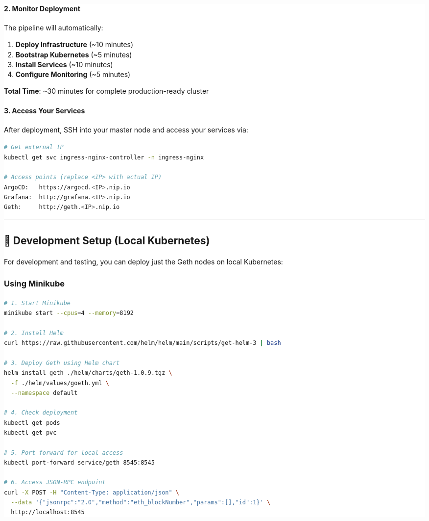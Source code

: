 #### 2. Monitor Deployment

The pipeline will automatically:

1. **Deploy Infrastructure** (~10 minutes)
2. **Bootstrap Kubernetes** (~5 minutes)
3. **Install Services** (~10 minutes)
4. **Configure Monitoring** (~5 minutes)

**Total Time**: ~30 minutes for complete production-ready cluster

#### 3. Access Your Services

After deployment, SSH into your master node and access your services via:

```bash
# Get external IP
kubectl get svc ingress-nginx-controller -n ingress-nginx

# Access points (replace <IP> with actual IP)
ArgoCD:   https://argocd.<IP>.nip.io
Grafana:  http://grafana.<IP>.nip.io
Geth:     http://geth.<IP>.nip.io
```

---

## 🧪 Development Setup (Local Kubernetes)

For development and testing, you can deploy just the Geth nodes on local Kubernetes:

### Using Minikube

```bash
# 1. Start Minikube
minikube start --cpus=4 --memory=8192

# 2. Install Helm
curl https://raw.githubusercontent.com/helm/helm/main/scripts/get-helm-3 | bash

# 3. Deploy Geth using Helm chart
helm install geth ./helm/charts/geth-1.0.9.tgz \
  -f ./helm/values/goeth.yml \
  --namespace default

# 4. Check deployment
kubectl get pods
kubectl get pvc

# 5. Port forward for local access
kubectl port-forward service/geth 8545:8545

# 6. Access JSON-RPC endpoint
curl -X POST -H "Content-Type: application/json" \
  --data '{"jsonrpc":"2.0","method":"eth_blockNumber","params":[],"id":1}' \
  http://localhost:8545
```
